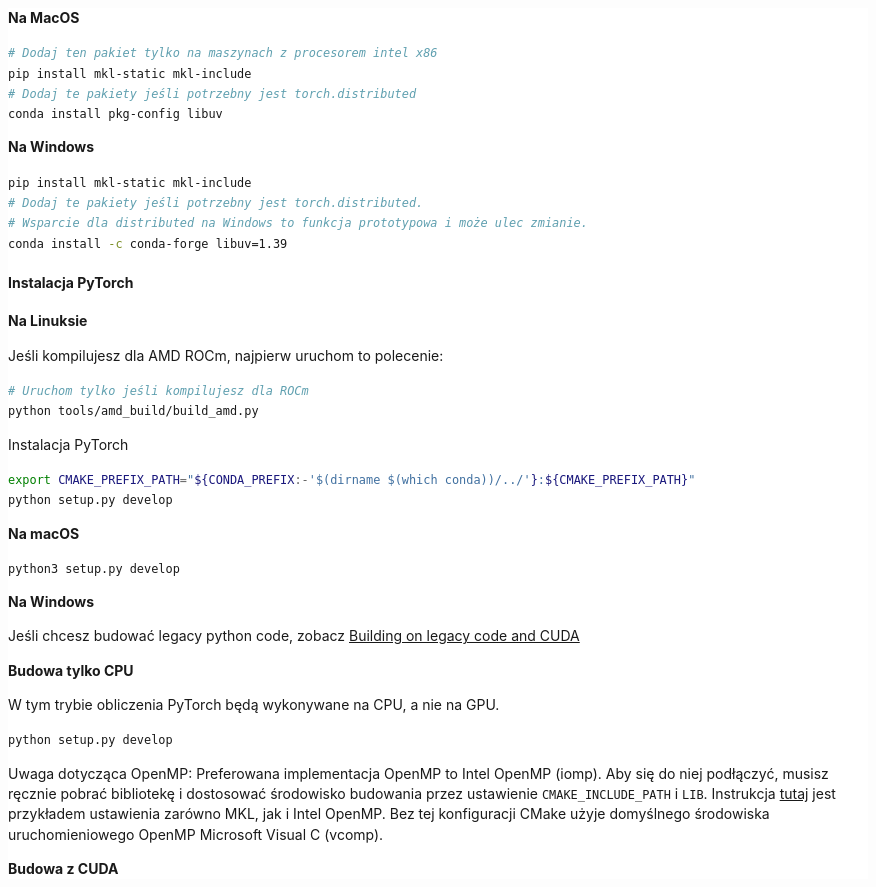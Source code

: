 **Na MacOS**

```bash
# Dodaj ten pakiet tylko na maszynach z procesorem intel x86
pip install mkl-static mkl-include
# Dodaj te pakiety jeśli potrzebny jest torch.distributed
conda install pkg-config libuv
```

**Na Windows**

```bash
pip install mkl-static mkl-include
# Dodaj te pakiety jeśli potrzebny jest torch.distributed.
# Wsparcie dla distributed na Windows to funkcja prototypowa i może ulec zmianie.
conda install -c conda-forge libuv=1.39
```

#### Instalacja PyTorch
**Na Linuksie**

Jeśli kompilujesz dla AMD ROCm, najpierw uruchom to polecenie:
```bash
# Uruchom tylko jeśli kompilujesz dla ROCm
python tools/amd_build/build_amd.py
```

Instalacja PyTorch
```bash
export CMAKE_PREFIX_PATH="${CONDA_PREFIX:-'$(dirname $(which conda))/../'}:${CMAKE_PREFIX_PATH}"
python setup.py develop
```

**Na macOS**

```bash
python3 setup.py develop
```

**Na Windows**

Jeśli chcesz budować legacy python code, zobacz [Building on legacy code and CUDA](https://github.com/pytorch/pytorch/blob/main/CONTRIBUTING.md#building-on-legacy-code-and-cuda)

**Budowa tylko CPU**

W tym trybie obliczenia PyTorch będą wykonywane na CPU, a nie na GPU.

```cmd
python setup.py develop
```

Uwaga dotycząca OpenMP: Preferowana implementacja OpenMP to Intel OpenMP (iomp). Aby się do niej podłączyć, musisz ręcznie pobrać bibliotekę i dostosować środowisko budowania przez ustawienie `CMAKE_INCLUDE_PATH` i `LIB`. Instrukcja [tutaj](https://github.com/pytorch/pytorch/blob/main/docs/source/notes/windows.rst#building-from-source) jest przykładem ustawienia zarówno MKL, jak i Intel OpenMP. Bez tej konfiguracji CMake użyje domyślnego środowiska uruchomieniowego OpenMP Microsoft Visual C (vcomp).

**Budowa z CUDA**
